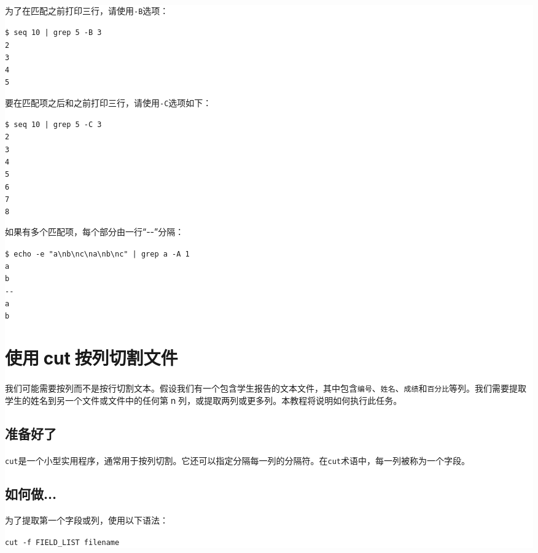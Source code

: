 为了在匹配之前打印三行，请使用`-B`选项：

```
$ seq 10 | grep 5 -B 3
2
3
4
5

```

要在匹配项之后和之前打印三行，请使用`-C`选项如下：

```
$ seq 10 | grep 5 -C 3
2
3
4
5
6
7
8

```

如果有多个匹配项，每个部分由一行“--”分隔：

```
$ echo -e "a\nb\nc\na\nb\nc" | grep a -A 1
a
b
--
a
b

```

# 使用 cut 按列切割文件

我们可能需要按列而不是按行切割文本。假设我们有一个包含学生报告的文本文件，其中包含`编号`、`姓名`、`成绩`和`百分比`等列。我们需要提取学生的姓名到另一个文件或文件中的任何第 n 列，或提取两列或更多列。本教程将说明如何执行此任务。

## 准备好了

`cut`是一个小型实用程序，通常用于按列切割。它还可以指定分隔每一列的分隔符。在`cut`术语中，每一列被称为一个字段。

## 如何做...

为了提取第一个字段或列，使用以下语法：

```
cut -f FIELD_LIST filename

```
